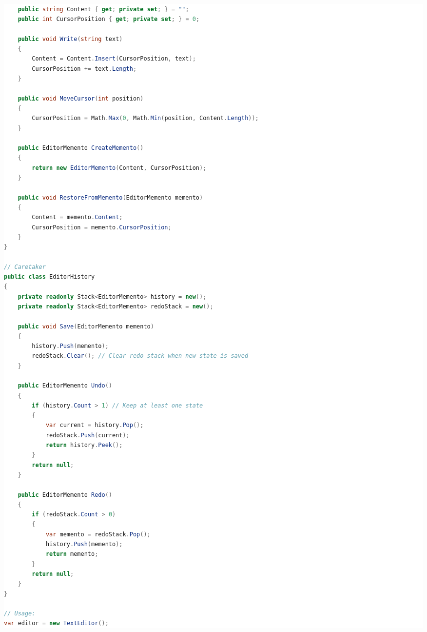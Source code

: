 ```csharp
    public string Content { get; private set; } = "";
    public int CursorPosition { get; private set; } = 0;
    
    public void Write(string text)
    {
        Content = Content.Insert(CursorPosition, text);
        CursorPosition += text.Length;
    }
    
    public void MoveCursor(int position)
    {
        CursorPosition = Math.Max(0, Math.Min(position, Content.Length));
    }
    
    public EditorMemento CreateMemento()
    {
        return new EditorMemento(Content, CursorPosition);
    }
    
    public void RestoreFromMemento(EditorMemento memento)
    {
        Content = memento.Content;
        CursorPosition = memento.CursorPosition;
    }
}

// Caretaker
public class EditorHistory
{
    private readonly Stack<EditorMemento> history = new();
    private readonly Stack<EditorMemento> redoStack = new();
    
    public void Save(EditorMemento memento)
    {
        history.Push(memento);
        redoStack.Clear(); // Clear redo stack when new state is saved
    }
    
    public EditorMemento Undo()
    {
        if (history.Count > 1) // Keep at least one state
        {
            var current = history.Pop();
            redoStack.Push(current);
            return history.Peek();
        }
        return null;
    }
    
    public EditorMemento Redo()
    {
        if (redoStack.Count > 0)
        {
            var memento = redoStack.Pop();
            history.Push(memento);
            return memento;
        }
        return null;
    }
}

// Usage:
var editor = new TextEditor();
```